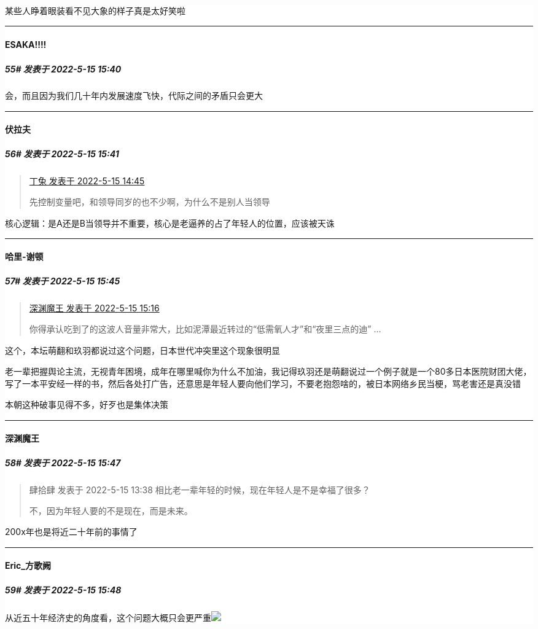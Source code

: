 某些人睁着眼装看不见大象的样子真是太好笑啦

*****

####  ESAKA!!!!  
##### 55#       发表于 2022-5-15 15:40

会，而且因为我们几十年内发展速度飞快，代际之间的矛盾只会更大

*****

####  伏拉夫  
##### 56#       发表于 2022-5-15 15:41

<blockquote><a href="httphttps://bbs.saraba1st.com/2b/forum.php?mod=redirect&amp;goto=findpost&amp;pid=55850553&amp;ptid=2069661" target="_blank">丁兔 发表于 2022-5-15 14:45</a>

先控制变量吧，和领导同岁的也不少啊，为什么不是别人当领导</blockquote>
核心逻辑：是A还是B当领导并不重要，核心是老逼养的占了年轻人的位置，应该被天诛

*****

####  哈里-谢顿  
##### 57#       发表于 2022-5-15 15:45

<blockquote><a href="httphttps://bbs.saraba1st.com/2b/forum.php?mod=redirect&amp;goto=findpost&amp;pid=55850915&amp;ptid=2069661" target="_blank">深渊魔王 发表于 2022-5-15 15:16</a>

你得承认吃到了的这波人音量非常大，比如泥潭最近转过的“低需氧人才”和“夜里三点的迪” ...</blockquote>
这个，本坛萌翻和玖羽都说过这个问题，日本世代冲突里这个现象很明显

老一辈把握舆论主流，无视青年困境，成年在哪里喊你为什么不加油，我记得玖羽还是萌翻说过一个例子就是一个80多日本医院财团大佬，写了一本平安经一样的书，然后各处打广告，还意思是年轻人要向他们学习，不要老抱怨啥的，被日本网络乡民当梗，骂老害还是真没错

本朝这种破事见得不多，好歹也是集体决策

*****

####  深渊魔王  
##### 58#       发表于 2022-5-15 15:47

<blockquote>肆拾肆 发表于 2022-5-15 13:38
相比老一辈年轻的时候，现在年轻人是不是幸福了很多？

不，因为年轻人要的不是现在，而是未来。
</blockquote>
200x年也是将近二十年前的事情了

*****

####  Eric_方歌阙  
##### 59#       发表于 2022-5-15 15:48

从近五十年经济史的角度看，这个问题大概只会更严重<img src="https://static.saraba1st.com/image/smiley/face2017/009.gif" referrerpolicy="no-referrer">
